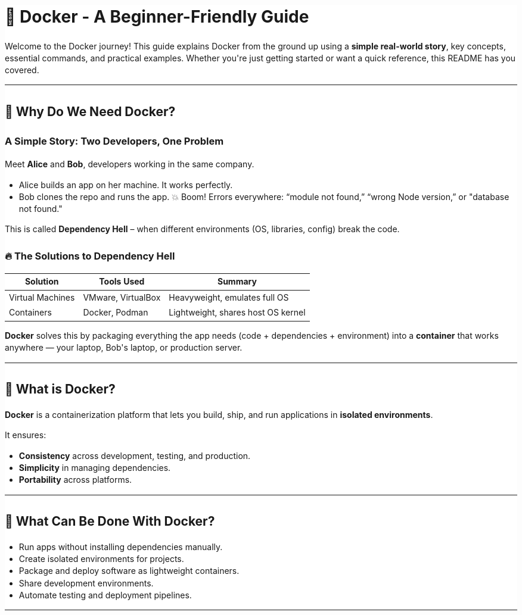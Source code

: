 # 🚢 Docker - A Beginner-Friendly Guide

Welcome to the Docker journey! This guide explains Docker from the ground up using a **simple real-world story**, key concepts, essential commands, and practical examples. Whether you're just getting started or want a quick reference, this README has you covered.

---

## 🧠 Why Do We Need Docker?

### A Simple Story: Two Developers, One Problem

Meet **Alice** and **Bob**, developers working in the same company.

- Alice builds an app on her machine. It works perfectly.
- Bob clones the repo and runs the app. 💥 Boom! Errors everywhere: “module not found,” “wrong Node version,” or "database not found."

This is called **Dependency Hell** – when different environments (OS, libraries, config) break the code.

### 🔥 The Solutions to Dependency Hell

| Solution        | Tools Used                  | Summary                                  |
|----------------|-----------------------------|------------------------------------------|
| Virtual Machines | VMware, VirtualBox          | Heavyweight, emulates full OS            |
| Containers       | Docker, Podman              | Lightweight, shares host OS kernel       |

**Docker** solves this by packaging everything the app needs (code + dependencies + environment) into a **container** that works anywhere — your laptop, Bob's laptop, or production server.

---

## 🐳 What is Docker?

**Docker** is a containerization platform that lets you build, ship, and run applications in **isolated environments**.

It ensures:
- **Consistency** across development, testing, and production.
- **Simplicity** in managing dependencies.
- **Portability** across platforms.

---

## 🚀 What Can Be Done With Docker?

- Run apps without installing dependencies manually.
- Create isolated environments for projects.
- Package and deploy software as lightweight containers.
- Share development environments.
- Automate testing and deployment pipelines.

---